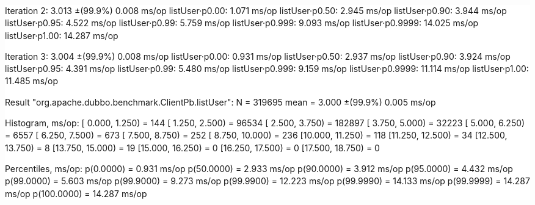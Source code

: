 Iteration   2: 3.013 ±(99.9%) 0.008 ms/op
                 listUser·p0.00:   1.071 ms/op
                 listUser·p0.50:   2.945 ms/op
                 listUser·p0.90:   3.944 ms/op
                 listUser·p0.95:   4.522 ms/op
                 listUser·p0.99:   5.759 ms/op
                 listUser·p0.999:  9.093 ms/op
                 listUser·p0.9999: 14.025 ms/op
                 listUser·p1.00:   14.287 ms/op

Iteration   3: 3.004 ±(99.9%) 0.008 ms/op
                 listUser·p0.00:   0.931 ms/op
                 listUser·p0.50:   2.937 ms/op
                 listUser·p0.90:   3.924 ms/op
                 listUser·p0.95:   4.391 ms/op
                 listUser·p0.99:   5.480 ms/op
                 listUser·p0.999:  9.159 ms/op
                 listUser·p0.9999: 11.114 ms/op
                 listUser·p1.00:   11.485 ms/op



Result "org.apache.dubbo.benchmark.ClientPb.listUser":
  N = 319695
  mean =      3.000 ±(99.9%) 0.005 ms/op

  Histogram, ms/op:
    [ 0.000,  1.250) = 144 
    [ 1.250,  2.500) = 96534 
    [ 2.500,  3.750) = 182897 
    [ 3.750,  5.000) = 32223 
    [ 5.000,  6.250) = 6557 
    [ 6.250,  7.500) = 673 
    [ 7.500,  8.750) = 252 
    [ 8.750, 10.000) = 236 
    [10.000, 11.250) = 118 
    [11.250, 12.500) = 34 
    [12.500, 13.750) = 8 
    [13.750, 15.000) = 19 
    [15.000, 16.250) = 0 
    [16.250, 17.500) = 0 
    [17.500, 18.750) = 0 

  Percentiles, ms/op:
      p(0.0000) =      0.931 ms/op
     p(50.0000) =      2.933 ms/op
     p(90.0000) =      3.912 ms/op
     p(95.0000) =      4.432 ms/op
     p(99.0000) =      5.603 ms/op
     p(99.9000) =      9.273 ms/op
     p(99.9900) =     12.223 ms/op
     p(99.9990) =     14.133 ms/op
     p(99.9999) =     14.287 ms/op
    p(100.0000) =     14.287 ms/op
